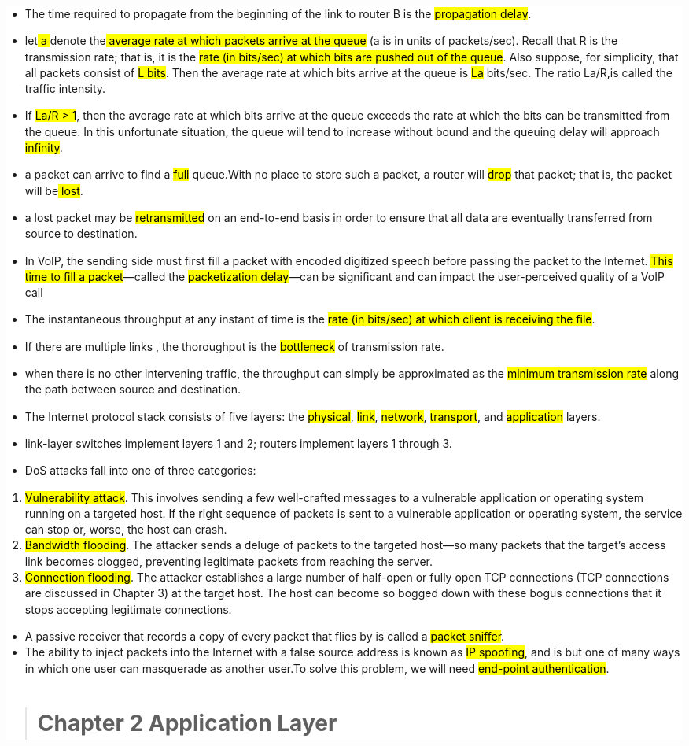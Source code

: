 - The time required to propagate from
 the beginning of the link to router B is the <mark>propagation delay</mark>.
-  let<mark> a </mark>denote the<mark> average rate at which packets arrive at the queue</mark> (a is in units of packets/sec).
Recall that R is the transmission rate; that is, it is the <mark>rate (in bits/sec) at which bits are pushed out of the
queue</mark>. Also suppose, for simplicity, that all packets consist of <mark>L bits</mark>. Then the average rate at which bits
arrive at the queue is <mark>La</mark> bits/sec.  The ratio La/R,is called the traffic intensity.

-  If <mark>La/R > 1</mark>, then the average rate at which
bits arrive at the queue exceeds the rate at which the bits can be transmitted from the queue. In this unfortunate situation, the queue will tend to increase without bound and the queuing delay will approach<mark>
infinity</mark>.

- a packet can arrive to find a <mark>full</mark> queue.With no place to store such a packet, a router will <mark>drop</mark> that packet; that is, the packet will be<mark> lost</mark>.
  
- a lost packet may be <mark>retransmitted</mark> on an end-to-end basis in order to ensure that all data are eventually transferred from source to destination.
-  In VoIP, the sending side must first fill a packet with encoded digitized speech
before passing the packet to the Internet. <mark>This time to fill a packet</mark>—called the <mark>packetization delay</mark>—can be significant and can impact the user-perceived quality of a VoIP call
-  The instantaneous throughput at any instant of time is the <mark>rate (in bits/sec) at
which client is receiving the file</mark>.
- If there are multiple links , the thoroughput is the <mark>bottleneck</mark> of transmission rate.
- when there is no other intervening traffic, the throughput can simply be approximated as the <mark>minimum transmission rate</mark> along the path between source and destination.
- The Internet protocol stack consists of five layers: the <mark>physical</mark>, <mark>link</mark>, <mark>network</mark>, <mark>transport</mark>, and <mark>application</mark> layers.
- link-layer switches implement layers 1 and 2; routers implement layers 1 through 3.
-  DoS attacks fall into one of three categories:
 1. <mark>Vulnerability attack</mark>. This involves sending a few well-crafted messages to a vulnerable application or operating system running on a targeted host. If the right sequence of packets is sent to a vulnerable application or operating system, the service can stop or, worse, the host can crash.
 2. <mark>Bandwidth flooding</mark>. The attacker sends a deluge of packets to the targeted host—so many packets that the target’s access link becomes clogged, preventing legitimate packets from reaching the server.
 3. <mark>Connection flooding</mark>. The attacker establishes a large number of half-open or fully open TCP connections (TCP connections are discussed in Chapter 3) at the target host. The host can become
so bogged down with these bogus connections that it stops accepting legitimate connections.
-  A passive receiver that records a copy of every packet that flies by is called a <mark>packet
sniffer</mark>.
- The ability to inject packets into the Internet with a false source address is known as <mark>IP spoofing</mark>, and is but one of many ways in which one user can masquerade as another user.To solve this problem, we will need <mark>end-point authentication</mark>.

> # Chapter 2 Application Layer

